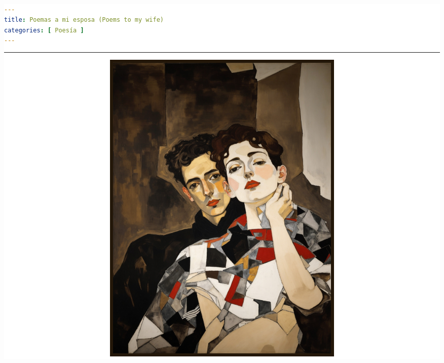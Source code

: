 ```yaml
---
title: Poemas a mi esposa (Poems to my wife)
categories: [ Poesía ]
---
```


--- 

<p align="center">
  <img src="../Images/SeleYYo6.jpg" width=50% style="border: 6px solid #231709;">
</p>
